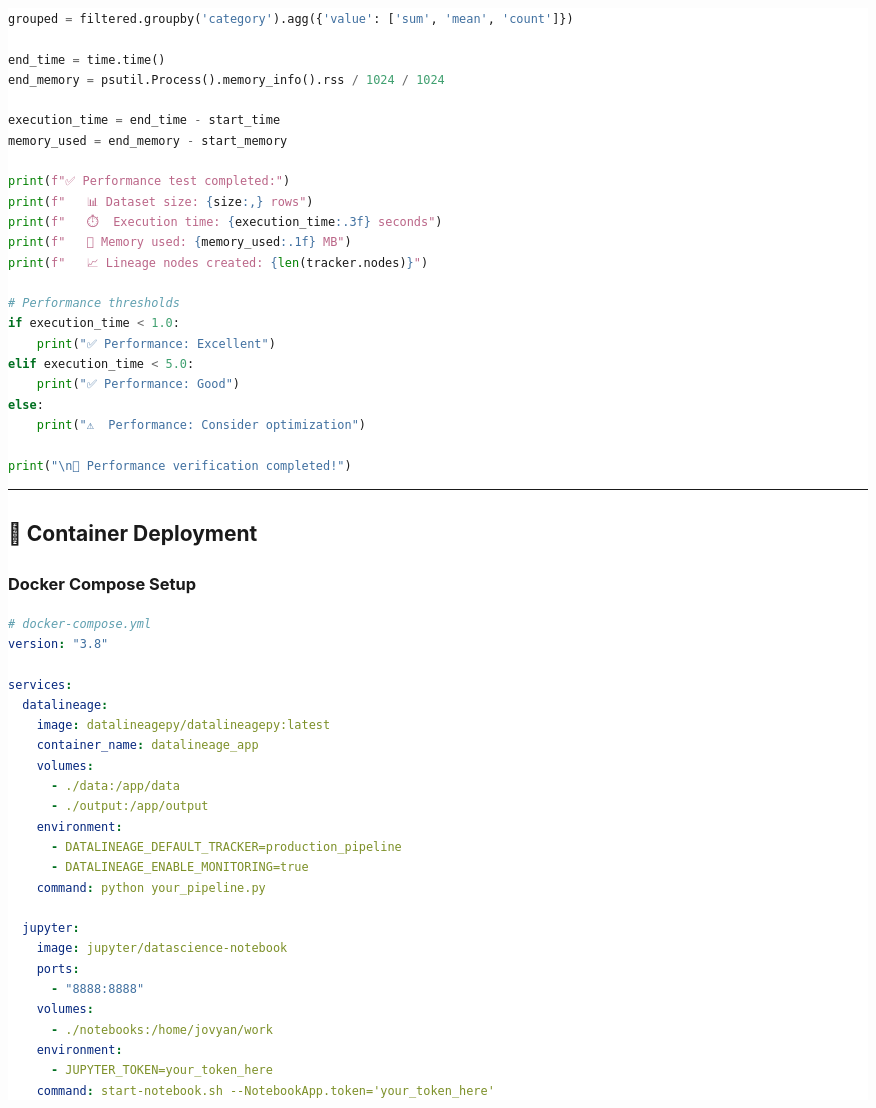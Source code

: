 ```python
grouped = filtered.groupby('category').agg({'value': ['sum', 'mean', 'count']})

end_time = time.time()
end_memory = psutil.Process().memory_info().rss / 1024 / 1024

execution_time = end_time - start_time
memory_used = end_memory - start_memory

print(f"✅ Performance test completed:")
print(f"   📊 Dataset size: {size:,} rows")
print(f"   ⏱️  Execution time: {execution_time:.3f} seconds")
print(f"   💾 Memory used: {memory_used:.1f} MB")
print(f"   📈 Lineage nodes created: {len(tracker.nodes)}")

# Performance thresholds
if execution_time < 1.0:
    print("✅ Performance: Excellent")
elif execution_time < 5.0:
    print("✅ Performance: Good")
else:
    print("⚠️  Performance: Consider optimization")

print("\n🎉 Performance verification completed!")
```

---

## 🐳 **Container Deployment**

### **Docker Compose Setup**

```yaml
# docker-compose.yml
version: "3.8"

services:
  datalineage:
    image: datalineagepy/datalineagepy:latest
    container_name: datalineage_app
    volumes:
      - ./data:/app/data
      - ./output:/app/output
    environment:
      - DATALINEAGE_DEFAULT_TRACKER=production_pipeline
      - DATALINEAGE_ENABLE_MONITORING=true
    command: python your_pipeline.py

  jupyter:
    image: jupyter/datascience-notebook
    ports:
      - "8888:8888"
    volumes:
      - ./notebooks:/home/jovyan/work
    environment:
      - JUPYTER_TOKEN=your_token_here
    command: start-notebook.sh --NotebookApp.token='your_token_here'
```
